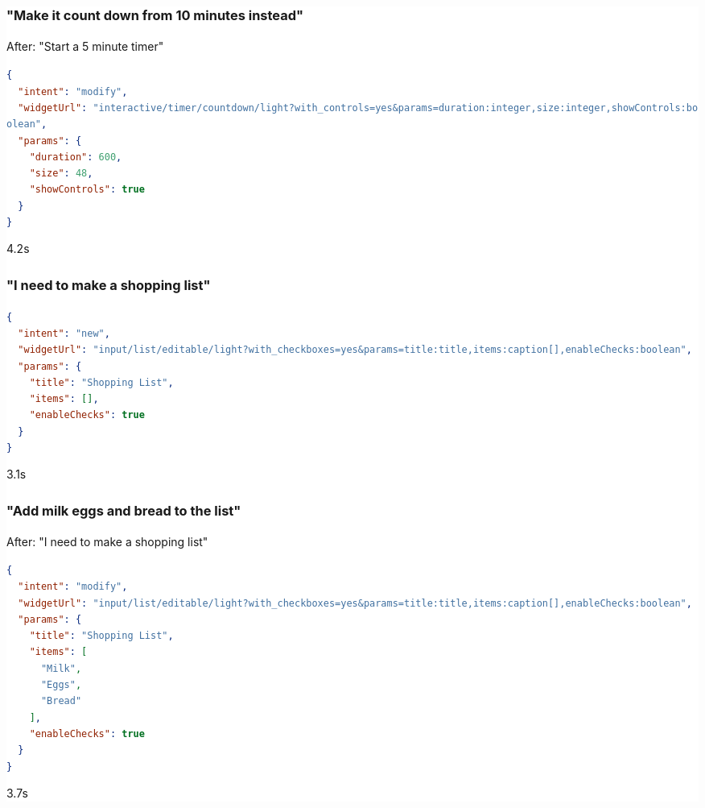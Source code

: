 
### "Make it count down from 10 minutes instead"
After: "Start a 5 minute timer"

```json
{
  "intent": "modify",
  "widgetUrl": "interactive/timer/countdown/light?with_controls=yes&params=duration:integer,size:integer,showControls:boolean",
  "params": {
    "duration": 600,
    "size": 48,
    "showControls": true
  }
}
```
4.2s


### "I need to make a shopping list"

```json
{
  "intent": "new",
  "widgetUrl": "input/list/editable/light?with_checkboxes=yes&params=title:title,items:caption[],enableChecks:boolean",
  "params": {
    "title": "Shopping List",
    "items": [],
    "enableChecks": true
  }
}
```
3.1s


### "Add milk eggs and bread to the list"
After: "I need to make a shopping list"

```json
{
  "intent": "modify",
  "widgetUrl": "input/list/editable/light?with_checkboxes=yes&params=title:title,items:caption[],enableChecks:boolean",
  "params": {
    "title": "Shopping List",
    "items": [
      "Milk",
      "Eggs",
      "Bread"
    ],
    "enableChecks": true
  }
}
```
3.7s
